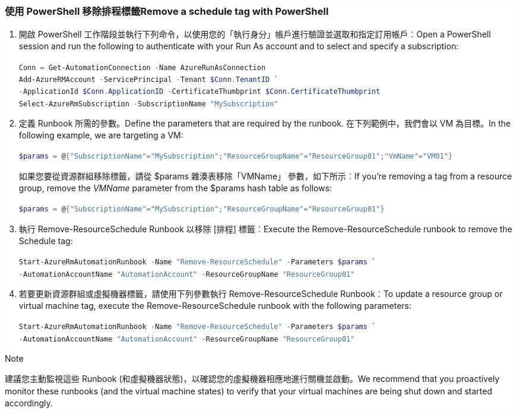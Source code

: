 ### <a name="remove-a-schedule-tag-with-powershell"></a><span data-ttu-id="abe78-207">使用 PowerShell 移除排程標籤</span><span class="sxs-lookup"><span data-stu-id="abe78-207">Remove a schedule tag with PowerShell</span></span>
1. <span data-ttu-id="abe78-208">開啟 PowerShell 工作階段並執行下列命令，以使用您的「執行身分」帳戶進行驗證並選取和指定訂用帳戶︰</span><span class="sxs-lookup"><span data-stu-id="abe78-208">Open a PowerShell session and run the following to authenticate with your Run As account and to select and specify a subscription:</span></span>

    ```powershell
    Conn = Get-AutomationConnection -Name AzureRunAsConnection
    Add-AzureRMAccount -ServicePrincipal -Tenant $Conn.TenantID `
    -ApplicationId $Conn.ApplicationID -CertificateThumbprint $Conn.CertificateThumbprint
    Select-AzureRmSubscription -SubscriptionName "MySubscription"
    ```

2. <span data-ttu-id="abe78-209">定義 Runbook 所需的參數。</span><span class="sxs-lookup"><span data-stu-id="abe78-209">Define the parameters that are required by the runbook.</span></span> <span data-ttu-id="abe78-210">在下列範例中，我們會以 VM 為目標。</span><span class="sxs-lookup"><span data-stu-id="abe78-210">In the following example, we are targeting a VM:</span></span>

    ```powershell
    $params = @{"SubscriptionName"="MySubscription";"ResourceGroupName"="ResourceGroup01";"VmName"="VM01"}
    ```

    <span data-ttu-id="abe78-211">如果您要從資源群組移除標籤，請從 $params 雜湊表移除「VMName」  參數，如下所示︰</span><span class="sxs-lookup"><span data-stu-id="abe78-211">If you’re removing a tag from a resource group, remove the *VMName* parameter from the $params hash table as follows:</span></span>

    ```powershell
    $params = @{"SubscriptionName"="MySubscription";"ResourceGroupName"="ResourceGroup01"}
    ```

3. <span data-ttu-id="abe78-212">執行 Remove-ResourceSchedule Runbook 以移除 [排程] 標籤︰</span><span class="sxs-lookup"><span data-stu-id="abe78-212">Execute the Remove-ResourceSchedule runbook to remove the Schedule tag:</span></span>

    ```powershell
    Start-AzureRmAutomationRunbook -Name "Remove-ResourceSchedule" -Parameters $params `
    -AutomationAccountName "AutomationAccount" -ResourceGroupName "ResourceGroup01"
    ```

4. <span data-ttu-id="abe78-213">若要更新資源群組或虛擬機器標籤，請使用下列參數執行 Remove-ResourceSchedule Runbook︰</span><span class="sxs-lookup"><span data-stu-id="abe78-213">To update a resource group or virtual machine tag, execute the Remove-ResourceSchedule runbook with the following parameters:</span></span>

    ```powershell
    Start-AzureRmAutomationRunbook -Name "Remove-ResourceSchedule" -Parameters $params `
    -AutomationAccountName "AutomationAccount" -ResourceGroupName "ResourceGroup01"
    ```

> [!NOTE]
> <span data-ttu-id="abe78-214">建議您主動監視這些 Runbook (和虛擬機器狀態)，以確認您的虛擬機器相應地進行關機並啟動。</span><span class="sxs-lookup"><span data-stu-id="abe78-214">We recommend that you proactively monitor these runbooks (and the virtual machine states) to verify that your virtual machines are being shut down and started accordingly.</span></span>
>
